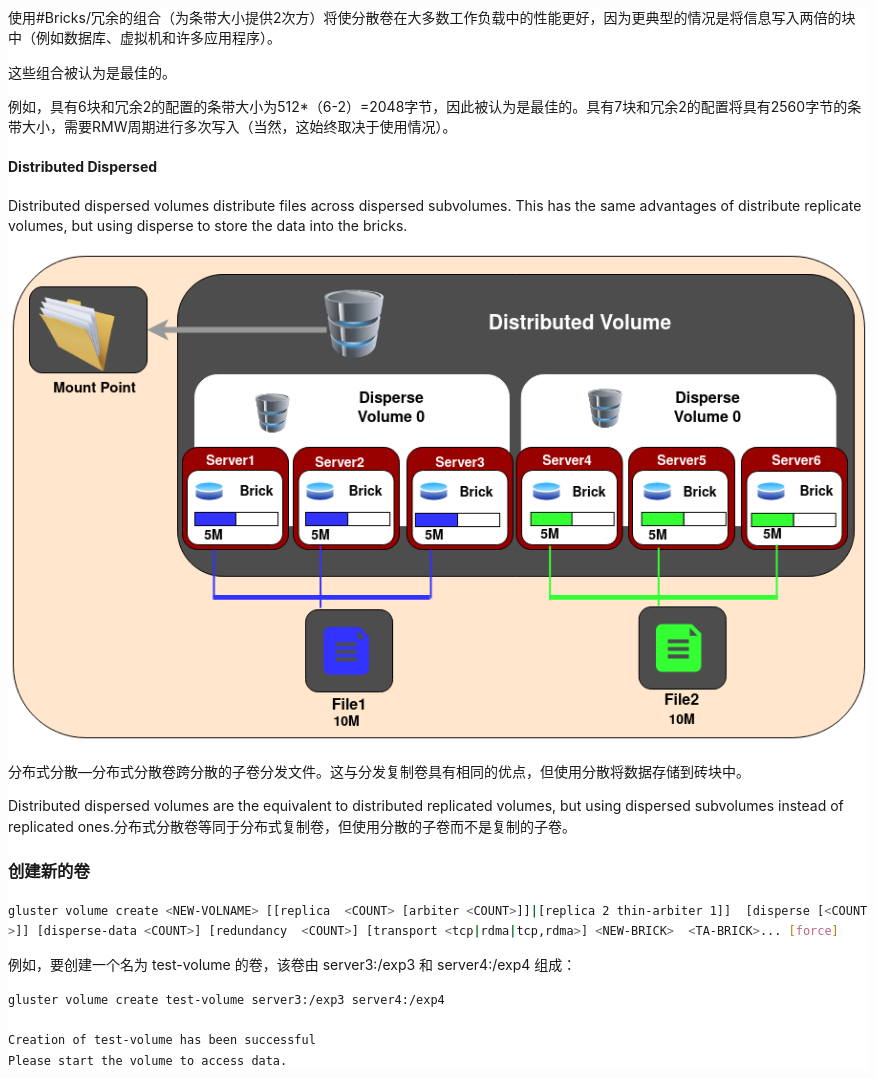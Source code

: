使用#Bricks/冗余的组合（为条带大小提供2次方）将使分散卷在大多数工作负载中的性能更好，因为更典型的情况是将信息写入两倍的块中（例如数据库、虚拟机和许多应用程序）。

这些组合被认为是最佳的。

例如，具有6块和冗余2的配置的条带大小为512*（6-2）=2048字节，因此被认为是最佳的。具有7块和冗余2的配置将具有2560字节的条带大小，需要RMW周期进行多次写入（当然，这始终取决于使用情况）。

#### Distributed Dispersed

Distributed dispersed volumes distribute files across dispersed subvolumes. This    has the same advantages of distribute replicate volumes, but using disperse to    store the data into the bricks. 

 ![](../../Image/n/New-Distributed-DisperseVol.png)

分布式分散—分布式分散卷跨分散的子卷分发文件。这与分发复制卷具有相同的优点，但使用分散将数据存储到砖块中。

Distributed dispersed volumes are the equivalent to distributed replicated volumes, but using dispersed subvolumes instead of replicated ones.分布式分散卷等同于分布式复制卷，但使用分散的子卷而不是复制的子卷。

### 创建新的卷

```bash
gluster volume create <NEW-VOLNAME> [[replica  <COUNT> [arbiter <COUNT>]]|[replica 2 thin-arbiter 1]]  [disperse [<COUNT>]] [disperse-data <COUNT>] [redundancy  <COUNT>] [transport <tcp|rdma|tcp,rdma>] <NEW-BRICK>  <TA-BRICK>... [force]
```

例如，要创建一个名为 test-volume 的卷，该卷由 server3:/exp3 和 server4:/exp4 组成：

```bash
gluster volume create test-volume server3:/exp3 server4:/exp4

Creation of test-volume has been successful
Please start the volume to access data.
```
